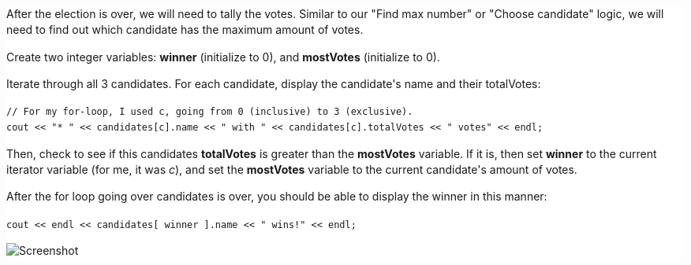 After the election is over, we will need to tally the votes. Similar to
our "Find max number" or "Choose candidate" logic, we will need to find out which
candidate has the maximum amount of votes.

Create two integer variables: **winner** (initialize to 0), and **mostVotes** (initialize to 0).

Iterate through all 3 candidates. For each candidate, display the candidate's name and their totalVotes:

	// For my for-loop, I used c, going from 0 (inclusive) to 3 (exclusive).
	cout << "* " << candidates[c].name << " with " << candidates[c].totalVotes << " votes" << endl;
	
Then, check to see if this candidates **totalVotes** is greater than the **mostVotes** variable.
If it is, then set **winner** to the current iterator variable (for me, it was *c*),
and set the **mostVotes** variable to the current candidate's amount of votes.

After the for loop going over candidates is over, you should be able to display the winner in this manner:

	cout << endl << candidates[ winner ].name << " wins!" << endl;
	

![Screenshot](images/cl08-02.png)
